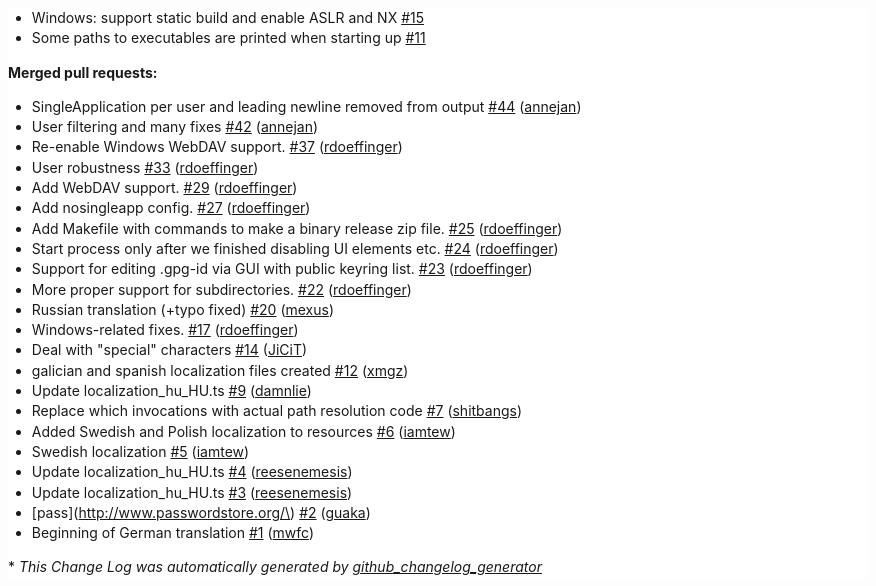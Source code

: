 - Windows: support static build and enable ASLR and NX [\#15](https://github.com/IJHack/QtPass/issues/15)
- Some paths to executables are printed when starting up [\#11](https://github.com/IJHack/QtPass/issues/11)

**Merged pull requests:**

- SingleApplication per user and leading newline removed from output [\#44](https://github.com/IJHack/QtPass/pull/44) ([annejan](https://github.com/annejan))
- User filtering and many fixes [\#42](https://github.com/IJHack/QtPass/pull/42) ([annejan](https://github.com/annejan))
- Re-enable Windows WebDAV support. [\#37](https://github.com/IJHack/QtPass/pull/37) ([rdoeffinger](https://github.com/rdoeffinger))
- User robustness [\#33](https://github.com/IJHack/QtPass/pull/33) ([rdoeffinger](https://github.com/rdoeffinger))
- Add WebDAV support. [\#29](https://github.com/IJHack/QtPass/pull/29) ([rdoeffinger](https://github.com/rdoeffinger))
- Add nosingleapp config. [\#27](https://github.com/IJHack/QtPass/pull/27) ([rdoeffinger](https://github.com/rdoeffinger))
- Add Makefile with commands to make a binary release zip file. [\#25](https://github.com/IJHack/QtPass/pull/25) ([rdoeffinger](https://github.com/rdoeffinger))
- Start process only after we finished disabling UI elements etc. [\#24](https://github.com/IJHack/QtPass/pull/24) ([rdoeffinger](https://github.com/rdoeffinger))
- Support for editing .gpg-id via GUI with public keyring list. [\#23](https://github.com/IJHack/QtPass/pull/23) ([rdoeffinger](https://github.com/rdoeffinger))
- More proper support for subdirectories. [\#22](https://github.com/IJHack/QtPass/pull/22) ([rdoeffinger](https://github.com/rdoeffinger))
- Russian translation \(+typo fixed\) [\#20](https://github.com/IJHack/QtPass/pull/20) ([mexus](https://github.com/mexus))
- Windows-related fixes. [\#17](https://github.com/IJHack/QtPass/pull/17) ([rdoeffinger](https://github.com/rdoeffinger))
- Deal with "special" characters [\#14](https://github.com/IJHack/QtPass/pull/14) ([JiCiT](https://github.com/JiCiT))
- galician and spanish localization files created [\#12](https://github.com/IJHack/QtPass/pull/12) ([xmgz](https://github.com/xmgz))
- Update localization\_hu\_HU.ts [\#9](https://github.com/IJHack/QtPass/pull/9) ([damnlie](https://github.com/damnlie))
- Replace which invocations with actual path resolution code [\#7](https://github.com/IJHack/QtPass/pull/7) ([shitbangs](https://github.com/shitbangs))
- Added Swedish and Polish localization to resources [\#6](https://github.com/IJHack/QtPass/pull/6) ([iamtew](https://github.com/iamtew))
- Swedish localization [\#5](https://github.com/IJHack/QtPass/pull/5) ([iamtew](https://github.com/iamtew))
- Update localization\_hu\_HU.ts [\#4](https://github.com/IJHack/QtPass/pull/4) ([reesenemesis](https://github.com/reesenemesis))
- Update localization\_hu\_HU.ts [\#3](https://github.com/IJHack/QtPass/pull/3) ([reesenemesis](https://github.com/reesenemesis))
- \[pass\]\(http://www.passwordstore.org/\) [\#2](https://github.com/IJHack/QtPass/pull/2) ([guaka](https://github.com/guaka))
- Beginning of German translation [\#1](https://github.com/IJHack/QtPass/pull/1) ([mwfc](https://github.com/mwfc))



\* *This Change Log was automatically generated by [github_changelog_generator](https://github.com/skywinder/Github-Changelog-Generator)*